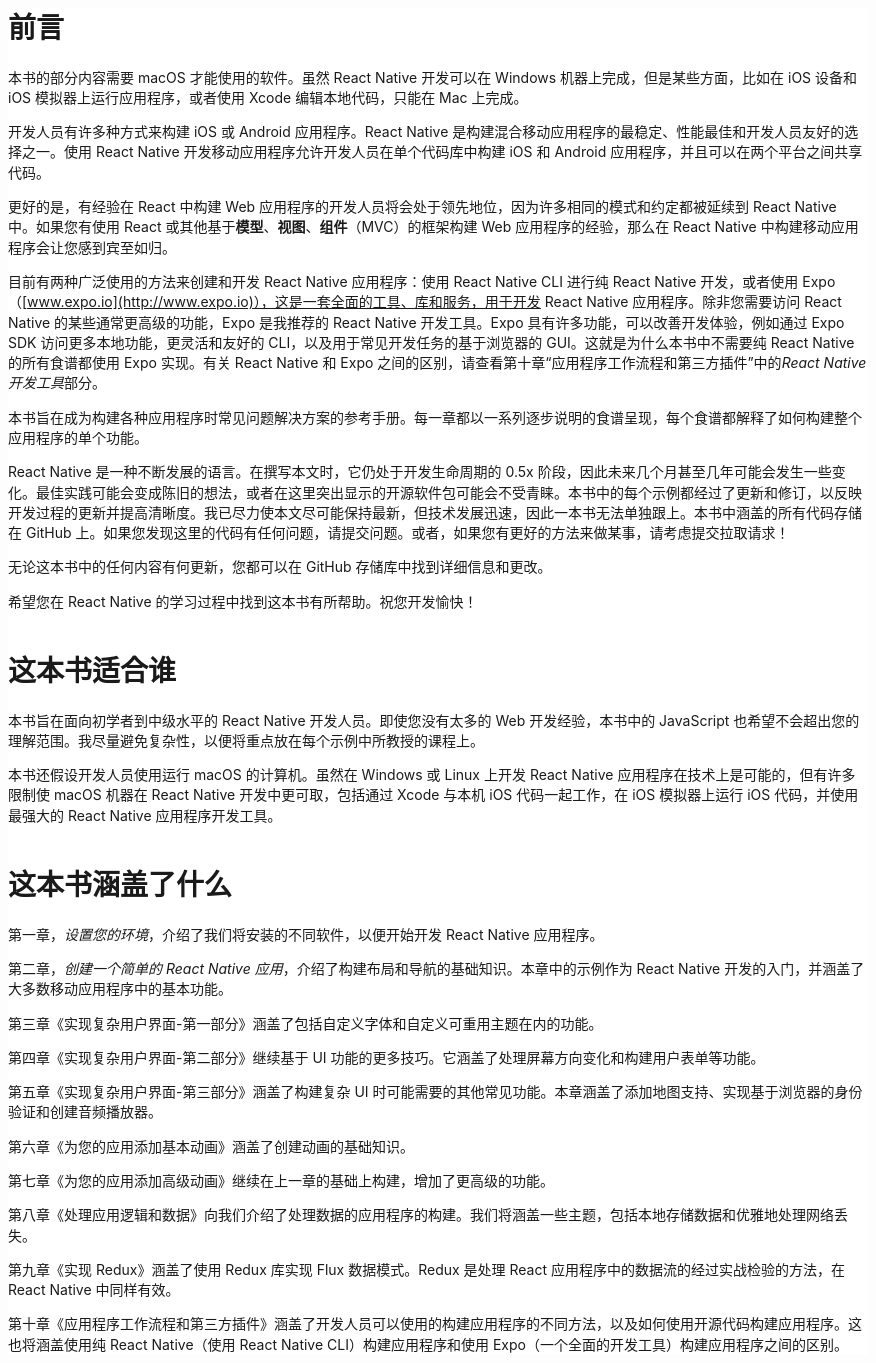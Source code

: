 # 前言

本书的部分内容需要 macOS 才能使用的软件。虽然 React Native 开发可以在 Windows 机器上完成，但是某些方面，比如在 iOS 设备和 iOS 模拟器上运行应用程序，或者使用 Xcode 编辑本地代码，只能在 Mac 上完成。

开发人员有许多种方式来构建 iOS 或 Android 应用程序。React Native 是构建混合移动应用程序的最稳定、性能最佳和开发人员友好的选择之一。使用 React Native 开发移动应用程序允许开发人员在单个代码库中构建 iOS 和 Android 应用程序，并且可以在两个平台之间共享代码。

更好的是，有经验在 React 中构建 Web 应用程序的开发人员将会处于领先地位，因为许多相同的模式和约定都被延续到 React Native 中。如果您有使用 React 或其他基于**模型**、**视图**、**组件**（MVC）的框架构建 Web 应用程序的经验，那么在 React Native 中构建移动应用程序会让您感到宾至如归。

目前有两种广泛使用的方法来创建和开发 React Native 应用程序：使用 React Native CLI 进行纯 React Native 开发，或者使用 Expo（[www.expo.io](http://www.expo.io)），这是一套全面的工具、库和服务，用于开发 React Native 应用程序。除非您需要访问 React Native 的某些通常更高级的功能，Expo 是我推荐的 React Native 开发工具。Expo 具有许多功能，可以改善开发体验，例如通过 Expo SDK 访问更多本地功能，更灵活和友好的 CLI，以及用于常见开发任务的基于浏览器的 GUI。这就是为什么本书中不需要纯 React Native 的所有食谱都使用 Expo 实现。有关 React Native 和 Expo 之间的区别，请查看第十章“应用程序工作流程和第三方插件”中的*React Native 开发工具*部分。

本书旨在成为构建各种应用程序时常见问题解决方案的参考手册。每一章都以一系列逐步说明的食谱呈现，每个食谱都解释了如何构建整个应用程序的单个功能。

React Native 是一种不断发展的语言。在撰写本文时，它仍处于开发生命周期的 0.5x 阶段，因此未来几个月甚至几年可能会发生一些变化。最佳实践可能会变成陈旧的想法，或者在这里突出显示的开源软件包可能会不受青睐。本书中的每个示例都经过了更新和修订，以反映开发过程的更新并提高清晰度。我已尽力使本文尽可能保持最新，但技术发展迅速，因此一本书无法单独跟上。本书中涵盖的所有代码存储在 GitHub 上。如果您发现这里的代码有任何问题，请提交问题。或者，如果您有更好的方法来做某事，请考虑提交拉取请求！

无论这本书中的任何内容有何更新，您都可以在 GitHub 存储库中找到详细信息和更改。

希望您在 React Native 的学习过程中找到这本书有所帮助。祝您开发愉快！

# 这本书适合谁

本书旨在面向初学者到中级水平的 React Native 开发人员。即使您没有太多的 Web 开发经验，本书中的 JavaScript 也希望不会超出您的理解范围。我尽量避免复杂性，以便将重点放在每个示例中所教授的课程上。

本书还假设开发人员使用运行 macOS 的计算机。虽然在 Windows 或 Linux 上开发 React Native 应用程序在技术上是可能的，但有许多限制使 macOS 机器在 React Native 开发中更可取，包括通过 Xcode 与本机 iOS 代码一起工作，在 iOS 模拟器上运行 iOS 代码，并使用最强大的 React Native 应用程序开发工具。

# 这本书涵盖了什么

第一章，*设置您的环境*，介绍了我们将安装的不同软件，以便开始开发 React Native 应用程序。

第二章，*创建一个简单的 React Native 应用*，介绍了构建布局和导航的基础知识。本章中的示例作为 React Native 开发的入门，并涵盖了大多数移动应用程序中的基本功能。

第三章《实现复杂用户界面-第一部分》涵盖了包括自定义字体和自定义可重用主题在内的功能。

第四章《实现复杂用户界面-第二部分》继续基于 UI 功能的更多技巧。它涵盖了处理屏幕方向变化和构建用户表单等功能。

第五章《实现复杂用户界面-第三部分》涵盖了构建复杂 UI 时可能需要的其他常见功能。本章涵盖了添加地图支持、实现基于浏览器的身份验证和创建音频播放器。

第六章《为您的应用添加基本动画》涵盖了创建动画的基础知识。

第七章《为您的应用添加高级动画》继续在上一章的基础上构建，增加了更高级的功能。

第八章《处理应用逻辑和数据》向我们介绍了处理数据的应用程序的构建。我们将涵盖一些主题，包括本地存储数据和优雅地处理网络丢失。

第九章《实现 Redux》涵盖了使用 Redux 库实现 Flux 数据模式。Redux 是处理 React 应用程序中的数据流的经过实战检验的方法，在 React Native 中同样有效。

第十章《应用程序工作流程和第三方插件》涵盖了开发人员可以使用的构建应用程序的不同方法，以及如何使用开源代码构建应用程序。这也将涵盖使用纯 React Native（使用 React Native CLI）构建应用程序和使用 Expo（一个全面的开发工具）构建应用程序之间的区别。
